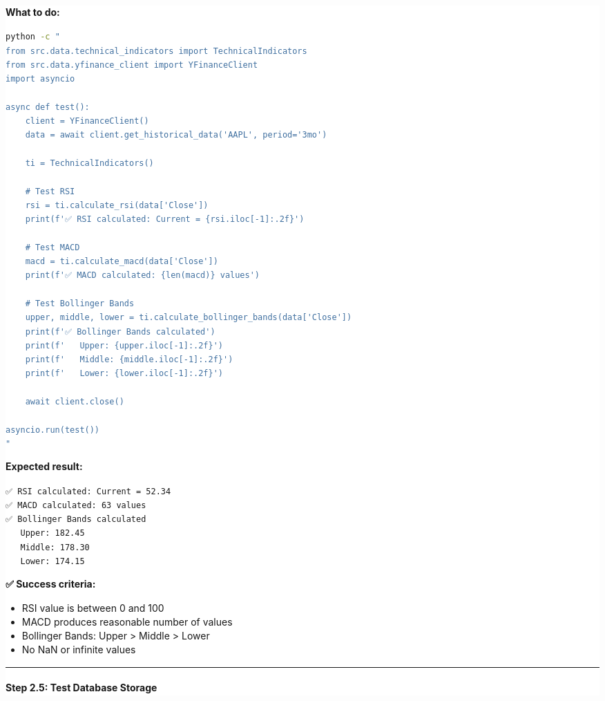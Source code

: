 **What to do:**
```bash
python -c "
from src.data.technical_indicators import TechnicalIndicators
from src.data.yfinance_client import YFinanceClient
import asyncio

async def test():
    client = YFinanceClient()
    data = await client.get_historical_data('AAPL', period='3mo')

    ti = TechnicalIndicators()

    # Test RSI
    rsi = ti.calculate_rsi(data['Close'])
    print(f'✅ RSI calculated: Current = {rsi.iloc[-1]:.2f}')

    # Test MACD
    macd = ti.calculate_macd(data['Close'])
    print(f'✅ MACD calculated: {len(macd)} values')

    # Test Bollinger Bands
    upper, middle, lower = ti.calculate_bollinger_bands(data['Close'])
    print(f'✅ Bollinger Bands calculated')
    print(f'   Upper: {upper.iloc[-1]:.2f}')
    print(f'   Middle: {middle.iloc[-1]:.2f}')
    print(f'   Lower: {lower.iloc[-1]:.2f}')

    await client.close()

asyncio.run(test())
"
```

**Expected result:**
```
✅ RSI calculated: Current = 52.34
✅ MACD calculated: 63 values
✅ Bollinger Bands calculated
   Upper: 182.45
   Middle: 178.30
   Lower: 174.15
```

**✅ Success criteria:**
- RSI value is between 0 and 100
- MACD produces reasonable number of values
- Bollinger Bands: Upper > Middle > Lower
- No NaN or infinite values

---

#### Step 2.5: Test Database Storage
